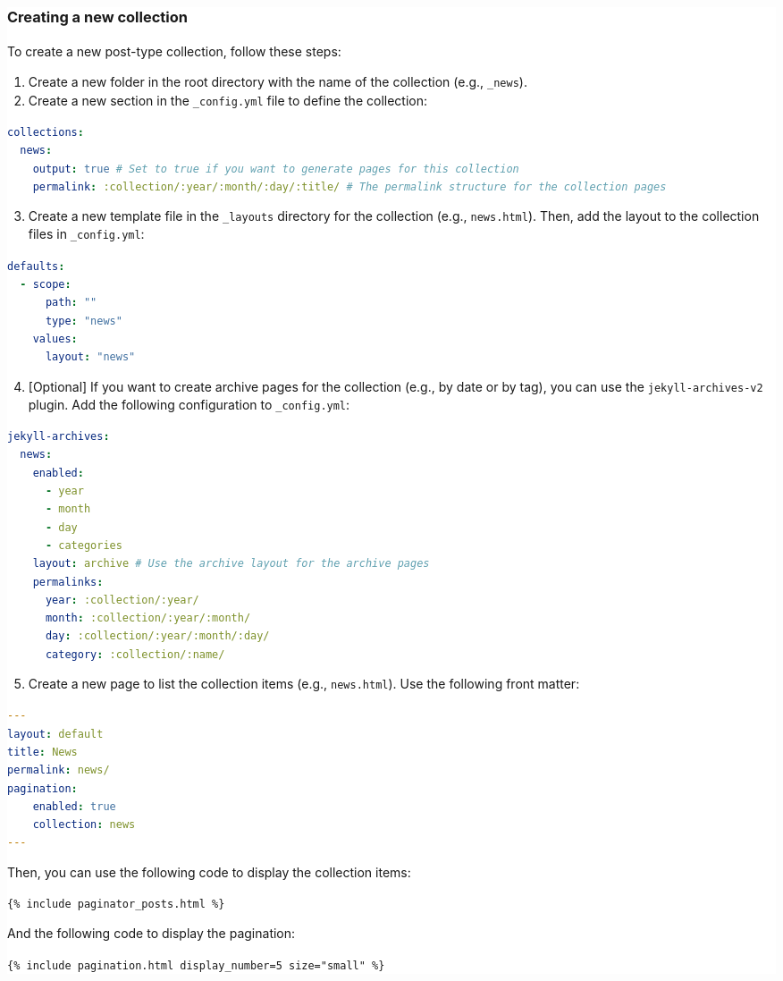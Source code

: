 ### Creating a new collection
To create a new post-type collection, follow these steps:

1. Create a new folder in the root directory with the name of the collection (e.g., `_news`).
2. Create a new section in the `_config.yml` file to define the collection:
```yaml
collections:
  news:
    output: true # Set to true if you want to generate pages for this collection
    permalink: :collection/:year/:month/:day/:title/ # The permalink structure for the collection pages
```
3. Create a new template file in the `_layouts` directory for the collection (e.g., `news.html`). Then, add the layout to the collection files in `_config.yml`:
```yaml
defaults:
  - scope:
      path: ""
      type: "news"
    values:
      layout: "news"
```
4. [Optional] If you want to create archive pages for the collection (e.g., by date or by tag), you can use the `jekyll-archives-v2` plugin. Add the following configuration to `_config.yml`:
```yaml
jekyll-archives:
  news:
    enabled:
      - year
      - month
      - day
      - categories
    layout: archive # Use the archive layout for the archive pages
    permalinks:
      year: :collection/:year/
      month: :collection/:year/:month/
      day: :collection/:year/:month/:day/
      category: :collection/:name/
```
5. Create a new page to list the collection items (e.g., `news.html`). Use the following front matter:
```yaml
---
layout: default
title: News
permalink: news/
pagination: 
    enabled: true
    collection: news
---
```
Then, you can use the following code to display the collection items:
```
{% include paginator_posts.html %}
```
And the following code to display the pagination:
```liquid
{% include pagination.html display_number=5 size="small" %}
```

